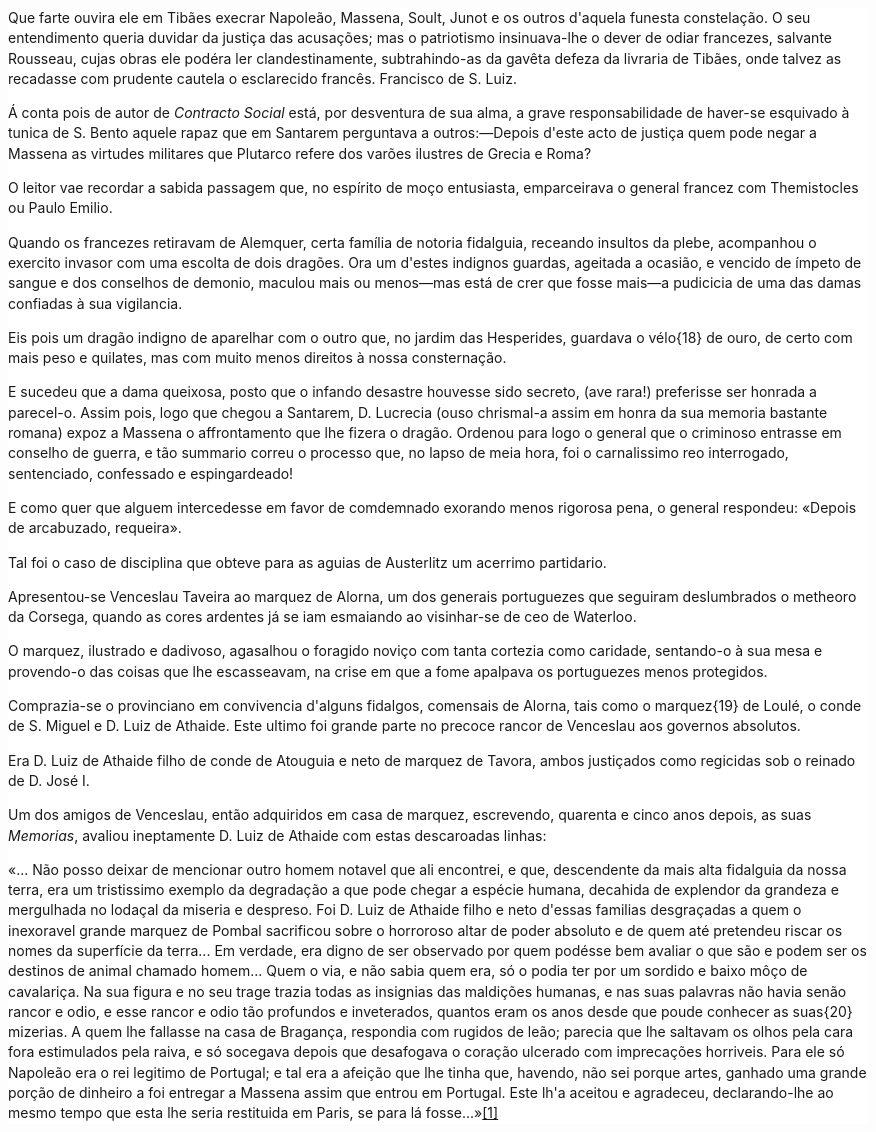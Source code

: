 Que farte ouvira ele em Tibães execrar Napoleão, Massena, Soult, Junot e os outros d'aquela funesta constelação. O seu entendimento queria duvidar da justiça das acusações; mas o patriotismo insinuava-lhe o dever de odiar francezes, salvante Rousseau, cujas obras ele podéra ler clandestinamente, subtrahindo-as da gavêta defeza da livraria de Tibães, onde talvez as recadasse com prudente cautela o esclarecido francês. Francisco de S. Luiz.

Á conta pois de autor de _Contracto Social_ está, por desventura de sua alma, a grave responsabilidade de haver-se esquivado à tunica de S. Bento aquele rapaz que em Santarem perguntava a outros:—Depois d'este acto de justiça quem pode negar a Massena as virtudes militares que Plutarco refere dos varões ilustres de Grecia e Roma?

O leitor vae recordar a sabida passagem que, no espírito de moço entusiasta, emparceirava o general francez com Themistocles ou Paulo Emilio.

Quando os francezes retiravam de Alemquer, certa família de notoria fidalguia, receando insultos da plebe, acompanhou o exercito invasor com uma escolta de dois dragões. Ora um d'estes indignos guardas, ageitada a ocasião, e vencido de ímpeto de sangue e dos conselhos de demonio, maculou mais ou menos—mas está de crer que fosse mais—a pudicicia de uma das damas confiadas à sua vigilancia.

Eis pois um dragão indigno de aparelhar com o outro que, no jardim das Hesperides, guardava o vélo{18} de ouro, de certo com mais peso e quilates, mas com muito menos direitos à nossa consternação.

E sucedeu que a dama queixosa, posto que o infando desastre houvesse sido secreto, (ave rara!) preferisse ser honrada a parecel-o. Assim pois, logo que chegou a Santarem, D. Lucrecia (ouso chrismal-a assim em honra da sua memoria bastante romana) expoz a Massena o affrontamento que lhe fizera o dragão. Ordenou para logo o general que o criminoso entrasse em conselho de guerra, e tão summario correu o processo que, no lapso de meia hora, foi o carnalissimo reo interrogado, sentenciado, confessado e espingardeado!

E como quer que alguem intercedesse em favor de comdemnado exorando menos rigorosa pena, o general respondeu: «Depois de arcabuzado, requeira».

Tal foi o caso de disciplina que obteve para as aguias de Austerlitz um acerrimo partidario.

Apresentou-se Venceslau Taveira ao marquez de Alorna, um dos generais portuguezes que seguiram deslumbrados o metheoro da Corsega, quando as cores ardentes já se iam esmaiando ao visinhar-se de ceo de Waterloo.

O marquez, ilustrado e dadivoso, agasalhou o foragido noviço com tanta cortezia como caridade, sentando-o à sua mesa e provendo-o das coisas que lhe escasseavam, na crise em que a fome apalpava os portuguezes menos protegidos.

Comprazia-se o provinciano em convivencia d'alguns fidalgos, comensais de Alorna, tais como o marquez{19} de Loulé, o conde de S. Miguel e D. Luiz de Athaide. Este ultimo foi grande parte no precoce rancor de Venceslau aos governos absolutos.

Era D. Luiz de Athaide filho de conde de Atouguia e neto de marquez de Tavora, ambos justiçados como regicidas sob o reinado de D. José I.

Um dos amigos de Venceslau, então adquiridos em casa de marquez, escrevendo, quarenta e cinco anos depois, as suas _Memorias_, avaliou ineptamente D. Luiz de Athaide com estas descaroadas linhas:

«... Não posso deixar de mencionar outro homem notavel que ali encontrei, e que, descendente da mais alta fidalguia da nossa terra, era um tristissimo exemplo da degradação a que pode chegar a espécie humana, decahida de explendor da grandeza e mergulhada no lodaçal da miseria e despreso. Foi D. Luiz de Athaide filho e neto d'essas familias desgraçadas a quem o inexoravel grande marquez de Pombal sacrificou sobre o horroroso altar de poder absoluto e de quem até pretendeu riscar os nomes da superfície da terra... Em verdade, era digno de ser observado por quem podésse bem avaliar o que são e podem ser os destinos de animal chamado homem... Quem o via, e não sabia quem era, só o podia ter por um sordido e baixo môço de cavalariça. Na sua figura e no seu trage trazia todas as insignias das maldições humanas, e nas suas palavras não havia senão rancor e odio, e esse rancor e odio tão profundos e inveterados, quantos eram os anos desde que poude conhecer as suas{20} mizerias. A quem lhe fallasse na casa de Bragança, respondia com rugidos de leão; parecia que lhe saltavam os olhos pela cara fora estimulados pela raiva, e só socegava depois que desafogava o coração ulcerado com imprecações horriveis. Para ele só Napoleão era o rei legitimo de Portugal; e tal era a afeição que lhe tinha que, havendo, não sei porque artes, ganhado uma grande porção de dinheiro a foi entregar a Massena assim que entrou em Portugal. Este lh'a aceitou e agradeceu, declarando-lhe ao mesmo tempo que esta lhe seria restituida em Paris, se para lá fosse...»[\[1\]](https://www.gutenberg.org/cache/epub/34756/pg34756-images.html#foot508)
